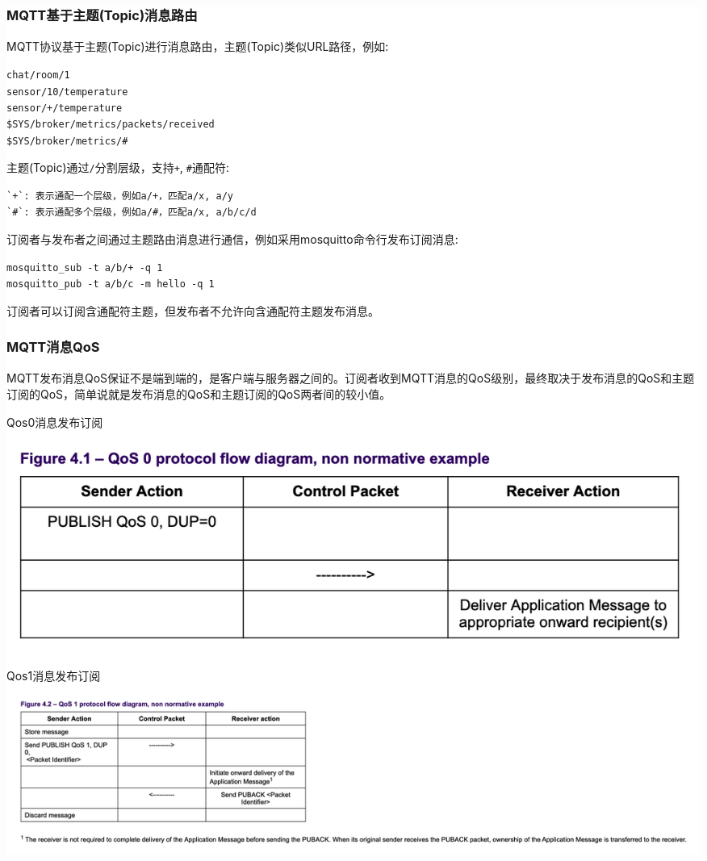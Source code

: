 ### MQTT基于主题(Topic)消息路由

MQTT协议基于主题(Topic)进行消息路由，主题(Topic)类似URL路径，例如:

```
chat/room/1
sensor/10/temperature
sensor/+/temperature
$SYS/broker/metrics/packets/received
$SYS/broker/metrics/#
```

主题(Topic)通过`/`分割层级，支持`+`, `#`通配符:

```
`+`: 表示通配一个层级，例如a/+，匹配a/x, a/y
`#`: 表示通配多个层级，例如a/#，匹配a/x, a/b/c/d
```

订阅者与发布者之间通过主题路由消息进行通信，例如采用mosquitto命令行发布订阅消息:

```
mosquitto_sub -t a/b/+ -q 1
mosquitto_pub -t a/b/c -m hello -q 1
```

订阅者可以订阅含通配符主题，但发布者不允许向含通配符主题发布消息。

### MQTT消息QoS

MQTT发布消息QoS保证不是端到端的，是客户端与服务器之间的。订阅者收到MQTT消息的QoS级别，最终取决于发布消息的QoS和主题订阅的QoS，简单说就是发布消息的QoS和主题订阅的QoS两者间的较小值。

Qos0消息发布订阅

![qos-0](./assets/qos-0.png)


Qos1消息发布订阅

![qos-1](./assets/qos-1.png)
